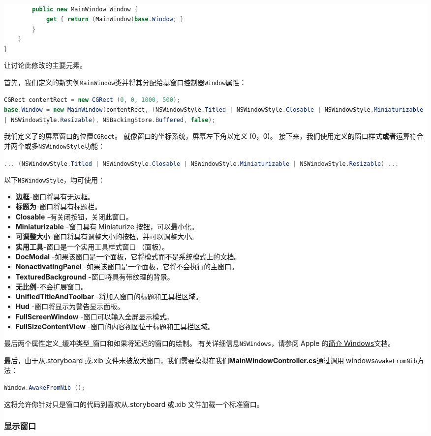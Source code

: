 ```csharp
        public new MainWindow Window {
            get { return (MainWindow)base.Window; }
        }
    }
}

```

让讨论此修改的主要元素。

首先，我们定义的新实例`MainWindow`类并将其分配给基窗口控制器`Window`属性：

```csharp
CGRect contentRect = new CGRect (0, 0, 1000, 500);
base.Window = new MainWindow(contentRect, (NSWindowStyle.Titled | NSWindowStyle.Closable | NSWindowStyle.Miniaturizable | NSWindowStyle.Resizable), NSBackingStore.Buffered, false);
```

我们定义了的屏幕窗口的位置`CGRect`。 就像窗口的坐标系统，屏幕左下角以定义 (0，0)。 接下来，我们使用定义的窗口样式**或者**运算符合并两个或多`NSWindowStyle`功能：

```csharp
... (NSWindowStyle.Titled | NSWindowStyle.Closable | NSWindowStyle.Miniaturizable | NSWindowStyle.Resizable) ...
``` 

以下`NSWindowStyle`，均可使用：

- **边框**-窗口将具有无边框。
- **标题为**-窗口将具有标题栏。
- **Closable** -有关闭按钮，关闭此窗口。
- **Miniaturizable** -窗口具有 Miniaturize 按钮，可以最小化。
- **可调整大小**-窗口将具有调整大小的按钮，并可以调整大小。
- **实用工具**-窗口是一个实用工具样式窗口 （面板）。
- **DocModal** -如果该窗口是一个面板，它将模式而不是系统模式上的文档。 
- **NonactivatingPanel** -如果该窗口是一个面板，它将不会执行的主窗口。
- **TexturedBackground** -窗口将具有带纹理的背景。
- **无比例**-不会扩展窗口。
- **UnifiedTitleAndToolbar** -将加入窗口的标题和工具栏区域。
- **Hud** -窗口将显示为警告显示面板。
- **FullScreenWindow** -窗口可以输入全屏显示模式。
- **FullSizeContentView** -窗口的内容视图位于标题和工具栏区域。

最后两个属性定义_缓冲类型_窗口和如果将延迟的窗口的绘制。 有关详细信息`NSWindows`，请参阅 Apple 的[简介 Windows](https://developer.apple.com/library/mac/documentation/Cocoa/Conceptual/WinPanel/Introduction.html#//apple_ref/doc/uid/10000031-SW1)文档。

最后，由于从.storyboard 或.xib 文件未被放大窗口，我们需要模拟在我们**MainWindowController.cs**通过调用 windows`AwakeFromNib`方法：

```csharp
Window.AwakeFromNib ();
```

这将允许你针对只是窗口的代码到喜欢从.storyboard 或.xib 文件加载一个标准窗口。


### <a name="displaying-the-window"></a>显示窗口

